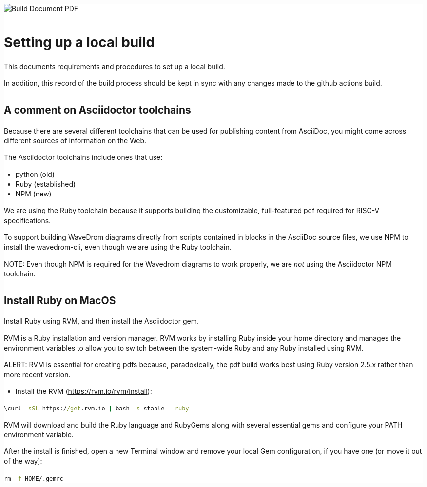 [![Build Document PDF](https://github.com/riscv/docs-templates/actions/workflows/build-pdf.yml/badge.svg?branch=main)](https://github.com/riscv/docs-templates/actions/workflows/build-pdf.yml)

# Setting up a local build

This documents requirements and procedures to set up a local build.

In addition, this record of the build process should be kept in sync with any changes made to the github actions build.

## A comment on Asciidoctor toolchains

Because there are several different toolchains that can be used for publishing content from AsciiDoc, you might come across different sources of information on the Web.

The Asciidoctor toolchains include ones that use:

- python (old)
- Ruby (established)
- NPM (new)

We are using the Ruby toolchain because it supports building the customizable, full-featured pdf required for RISC-V specifications.

To support building WaveDrom diagrams directly from scripts contained in blocks in the AsciiDoc source files, we use NPM to install the wavedrom-cli, even though we are using the Ruby toolchain.

NOTE: Even though NPM is required for the Wavedrom diagrams to work properly, we are *not* using the Asciidoctor NPM toolchain.

## Install Ruby on MacOS

Install Ruby using RVM, and then install the Asciidoctor gem.

RVM is a Ruby installation and version manager. RVM works by installing Ruby inside your home directory and manages the environment variables to allow you to switch between the system-wide Ruby and any Ruby installed using RVM.

ALERT: RVM is essential for creating pdfs because, paradoxically, the pdf build works best using Ruby version 2.5.x rather than more recent version.

- Install the RVM (https://rvm.io/rvm/install):

```cmd
\curl -sSL https://get.rvm.io | bash -s stable --ruby
```

RVM will download and build the Ruby language and RubyGems along with several essential gems and configure your PATH environment variable.

After the install is finished, open a new Terminal window and remove your local Gem configuration, if you have one (or move it out of the way):

```cmd
rm -f HOME/.gemrc
```
